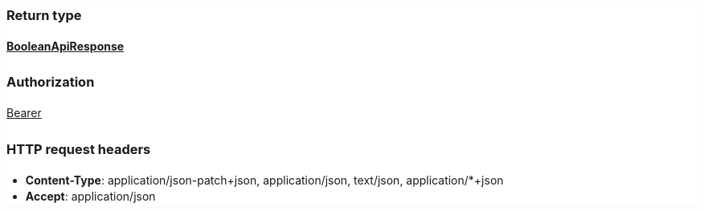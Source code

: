 ### Return type

[**BooleanApiResponse**](BooleanApiResponse.md)

### Authorization

[Bearer](../README.md#Bearer)

### HTTP request headers

- **Content-Type**: application/json-patch+json, application/json, text/json, application/*+json
- **Accept**: application/json

